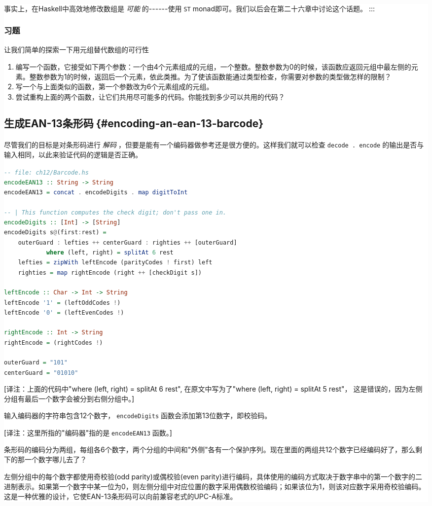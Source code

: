 事实上，在Haskell中高效地修改数组是 *可能* 的------使用 `ST` monad即可。我们以后会在第二十六章中讨论这个话题。
:::

### 习题

让我们简单的探索一下用元组替代数组的可行性

1.  编写一个函数，它接受如下两个参数：一个由4个元素组成的元组，一个整数。整数参数为0的时候，该函数应返回元组中最左侧的元素。整数参数为1的时候，返回后一个元素，依此类推。为了使该函数能通过类型检查，你需要对参数的类型做怎样的限制？
2.  写一个与上面类似的函数，第一个参数改为6个元素组成的元组。
3.  尝试重构上面的两个函数，让它们共用尽可能多的代码。你能找到多少可以共用的代码？

## 生成EAN-13条形码 {#encoding-an-ean-13-barcode}

尽管我们的目标是对条形码进行 *解码* ，但要是能有一个编码器做参考还是很方便的。这样我们就可以检查 `decode . encode` 的输出是否与输入相同，以此来验证代码的逻辑是否正确。

```haskell
-- file: ch12/Barcode.hs
encodeEAN13 :: String -> String
encodeEAN13 = concat . encodeDigits . map digitToInt

-- | This function computes the check digit; don't pass one in.
encodeDigits :: [Int] -> [String]
encodeDigits s@(first:rest) =
	outerGuard : lefties ++ centerGuard : righties ++ [outerGuard]
			where (left, right) = splitAt 6 rest
    lefties = zipWith leftEncode (parityCodes ! first) left
    righties = map rightEncode (right ++ [checkDigit s])

leftEncode :: Char -> Int -> String
leftEncode '1' = (leftOddCodes !)
leftEncode '0' = (leftEvenCodes !)

rightEncode :: Int -> String
rightEncode = (rightCodes !)

outerGuard = "101"
centerGuard = "01010"
```

\[译注：上面的代码中\"where (left, right) = splitAt 6 rest\",
在原文中写为了\"where (left, right) = splitAt 5 rest\"，
这是错误的，因为左侧分组有最后一个数字会被分到右侧分组中。\]

输入编码器的字符串包含12个数字， `encodeDigits`
函数会添加第13位数字，即校验码。

\[译注：这里所指的"编码器"指的是 `encodeEAN13` 函数。\]

条形码的编码分为两组，每组各6个数字，两个分组的中间和"外侧"各有一个保护序列。现在里面的两组共12个数字已经编码好了，那么剩下的那一个数字哪儿去了？

左侧分组中的每个数字都使用奇校验(odd parity)或偶校验(even
parity)进行编码，具体使用的编码方式取决于数字串中的第一个数字的二进制表示。如果第一个数字中某一位为0，则左侧分组中对应位置的数字采用偶数校验编码；如果该位为1，则该对应数字采用奇校验编码。这是一种优雅的设计，它使EAN-13条形码可以向前兼容老式的UPC-A标准。


[^1]: 该公式在ITU-R Recommendation 601中首次提及。
[^2]: 这个golfing的说法来源于Perl程序员们玩儿的一个游戏，即程序员尝试为某种目的编写最短的代码，敲键盘次数最少的获胜。